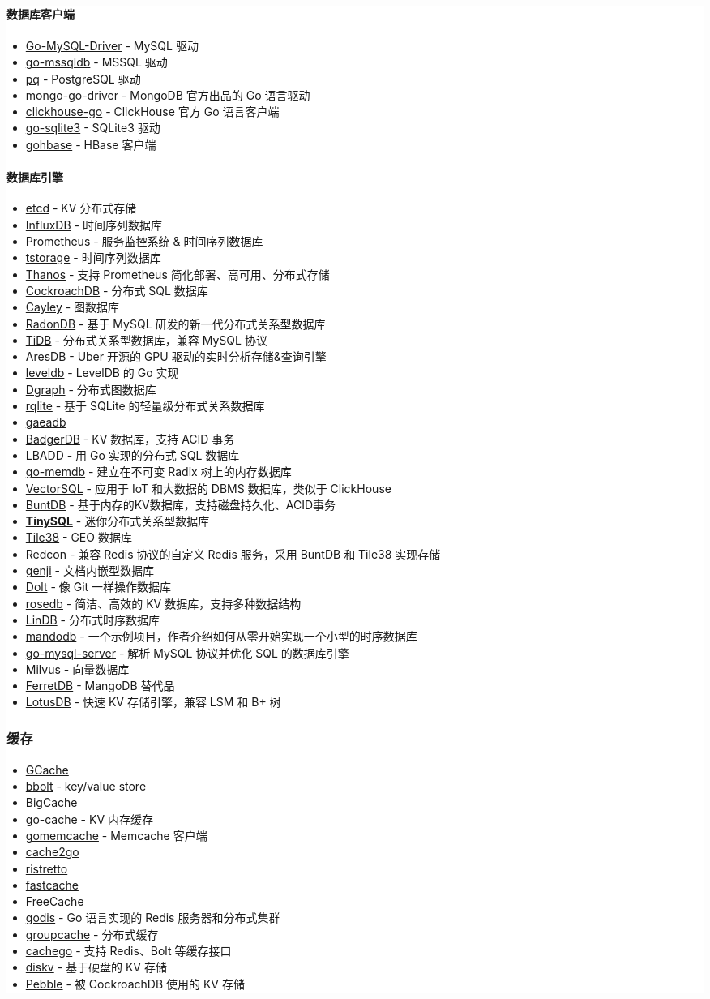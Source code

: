 
#### 数据库客户端
- [Go-MySQL-Driver](https://github.com/go-sql-driver/mysql) - MySQL 驱动
- [go-mssqldb](https://github.com/denisenkom/go-mssqldb) - MSSQL 驱动
- [pq](https://github.com/lib/pq) - PostgreSQL 驱动
- [mongo-go-driver](https://github.com/mongodb/mongo-go-driver) - MongoDB 官方出品的 Go 语言驱动
- [clickhouse-go](https://github.com/ClickHouse/clickhouse-go) - ClickHouse 官方 Go 语言客户端
- [go-sqlite3](https://github.com/mattn/go-sqlite3) - SQLite3 驱动
- [gohbase](https://github.com/tsuna/gohbase) - HBase 客户端


#### 数据库引擎
- [etcd](https://github.com/etcd-io/etcd) - KV 分布式存储
- [InfluxDB](https://github.com/influxdata/influxdb) - 时间序列数据库
- [Prometheus](https://github.com/prometheus/prometheus) - 服务监控系统 & 时间序列数据库
- [tstorage](https://github.com/nakabonne/tstorage) - 时间序列数据库
- [Thanos](https://github.com/thanos-io/thanos) - 支持 Prometheus 简化部署、高可用、分布式存储
- [CockroachDB](https://github.com/cockroachdb/cockroach) - 分布式 SQL 数据库
- [Cayley](https://github.com/cayleygraph/cayley) - 图数据库
- [RadonDB](https://github.com/radondb/radon) - 基于 MySQL 研发的新一代分布式关系型数据库
- [TiDB](https://github.com/pingcap/tidb) - 分布式关系型数据库，兼容 MySQL 协议
- [AresDB](https://github.com/uber/aresdb) - Uber 开源的 GPU 驱动的实时分析存储&查询引擎
- [leveldb](https://github.com/syndtr/goleveldb) - LevelDB 的 Go 实现
- [Dgraph](https://github.com/dgraph-io/dgraph) - 分布式图数据库
- [rqlite](https://github.com/rqlite/rqlite) - 基于 SQLite 的轻量级分布式关系数据库
- [gaeadb](https://github.com/infinivision/gaeadb)
- [BadgerDB](https://github.com/dgraph-io/badger) - KV 数据库，支持 ACID 事务
- [LBADD](https://github.com/tomarrell/lbadd) - 用 Go 实现的分布式 SQL 数据库
- [go-memdb](https://github.com/hashicorp/go-memdb) - 建立在不可变 Radix 树上的内存数据库
- [VectorSQL](https://github.com/vectorengine/vectorsql) - 应用于 IoT 和大数据的 DBMS 数据库，类似于 ClickHouse
- [BuntDB](https://github.com/tidwall/buntdb) - 基于内存的KV数据库，支持磁盘持久化、ACID事务
- [**TinySQL**](https://github.com/pingcap-incubator/tinysql) - 迷你分布式关系型数据库
- [Tile38](https://github.com/tidwall/tile38) - GEO 数据库
- [Redcon](https://github.com/tidwall/redcon) - 兼容 Redis 协议的自定义 Redis 服务，采用 BuntDB 和 Tile38 实现存储
- [genji](https://github.com/genjidb/genji) - 文档内嵌型数据库
- [Dolt](https://github.com/dolthub/dolt) - 像 Git 一样操作数据库
- [rosedb](https://github.com/roseduan/rosedb) - 简洁、高效的 KV 数据库，支持多种数据结构
- [LinDB](https://github.com/lindb/lindb) - 分布式时序数据库
- [mandodb](https://github.com/chenjiandongx/mandodb) - 一个示例项目，作者介绍如何从零开始实现一个小型的时序数据库
- [go-mysql-server](https://github.com/dolthub/go-mysql-server) - 解析 MySQL 协议并优化 SQL 的数据库引擎
- [Milvus](https://github.com/milvus-io/milvus) - 向量数据库
- [FerretDB](https://github.com/FerretDB/FerretDB) - MangoDB 替代品
- [LotusDB](https://github.com/flower-corp/lotusdb) - 快速 KV 存储引擎，兼容 LSM 和 B+ 树


### 缓存
- [GCache](https://github.com/bluele/gcache)
- [bbolt](https://github.com/etcd-io/bbolt) - key/value store
- [BigCache](https://github.com/allegro/bigcache)
- [go-cache](https://github.com/patrickmn/go-cache) - KV 内存缓存
- [gomemcache](https://github.com/bradfitz/gomemcache) - Memcache 客户端
- [cache2go](https://github.com/muesli/cache2go)
- [ristretto](https://github.com/dgraph-io/ristretto)
- [fastcache](https://github.com/VictoriaMetrics/fastcache)
- [FreeCache](https://github.com/coocood/freecache)
- [godis](https://github.com/hdt3213/godis) - Go 语言实现的 Redis 服务器和分布式集群
- [groupcache](https://github.com/golang/groupcache) - 分布式缓存
- [cachego](https://github.com/faabiosr/cachego) - 支持 Redis、Bolt 等缓存接口
- [diskv](https://github.com/peterbourgon/diskv) - 基于硬盘的 KV 存储
- [Pebble](https://github.com/cockroachdb/pebble) - 被 CockroachDB 使用的 KV 存储
